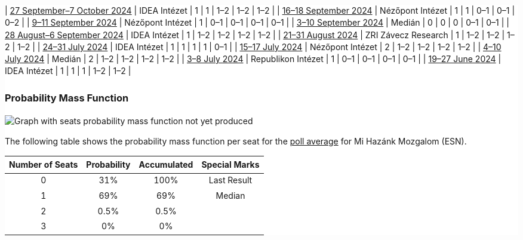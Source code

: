 | [27 September–7 October 2024](2024-10-07-IDEAIntézet.html) | IDEA Intézet | 1 | 1 | 1–2 | 1–2 | 1–2 |
| [16–18 September 2024](2024-09-18-NézőpontIntézet.html) | Nézőpont Intézet | 1 | 1 | 0–1 | 0–1 | 0–2 |
| [9–11 September 2024](2024-09-11-NézőpontIntézet.html) | Nézőpont Intézet | 1 | 0–1 | 0–1 | 0–1 | 0–1 |
| [3–10 September 2024](2024-09-10-Medián.html) | Medián | 0 | 0 | 0 | 0–1 | 0–1 |
| [28 August–6 September 2024](2024-09-06-IDEAIntézet.html) | IDEA Intézet | 1 | 1–2 | 1–2 | 1–2 | 1–2 |
| [21–31 August 2024](2024-08-31-ZRIZáveczResearch.html) | ZRI Závecz Research | 1 | 1–2 | 1–2 | 1–2 | 1–2 |
| [24–31 July 2024](2024-07-31-IDEAIntézet.html) | IDEA Intézet | 1 | 1 | 1 | 1 | 0–1 |
| [15–17 July 2024](2024-07-17-NézőpontIntézet.html) | Nézőpont Intézet | 2 | 1–2 | 1–2 | 1–2 | 1–2 |
| [4–10 July 2024](2024-07-10-Medián.html) | Medián | 2 | 1–2 | 1–2 | 1–2 | 1–2 |
| [3–8 July 2024](2024-07-08-RepublikonIntézet.html) | Republikon Intézet | 1 | 0–1 | 0–1 | 0–1 | 0–1 |
| [19–27 June 2024](2024-06-27-IDEAIntézet.html) | IDEA Intézet | 1 | 1 | 1 | 1–2 | 1–2 |

### Probability Mass Function

![Graph with seats probability mass function not yet produced](average-seats-pmf-mihazánkmozgalomesn.png "Seats Probability Mass Function")

The following table shows the probability mass function per seat for the [poll average](average.html) for Mi Hazánk Mozgalom (ESN).

| Number of Seats | Probability | Accumulated | Special Marks |
|:---------------:|:-----------:|:-----------:|:-------------:|
| 0 | 31% | 100% | Last Result |
| 1 | 69% | 69% | Median |
| 2 | 0.5% | 0.5% |  |
| 3 | 0% | 0% |  |


